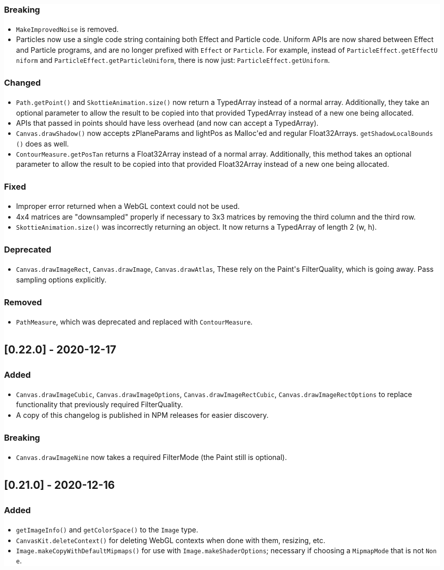 ### Breaking
 - `MakeImprovedNoise` is removed.
 - Particles now use a single code string containing both Effect and Particle code. Uniform APIs are
   now shared between Effect and Particle programs, and are no longer prefixed with `Effect` or
   `Particle`. For example, instead of `ParticleEffect.getEffectUniform` and
   `ParticleEffect.getParticleUniform`, there is now just: `ParticleEffect.getUniform`.

### Changed
 - `Path.getPoint()` and `SkottieAnimation.size()` now return a TypedArray instead of a normal
   array. Additionally, they take an optional parameter to allow the result to be copied into
   that provided TypedArray instead of a new one being allocated.
 - APIs that passed in points should have less overhead (and now can accept a TypedArray).
 - `Canvas.drawShadow()` now accepts zPlaneParams and lightPos as Malloc'ed and regular
   Float32Arrays. `getShadowLocalBounds()` does as well.
 - `ContourMeasure.getPosTan` returns a Float32Array instead of a normal array. Additionally,
   this method takes an optional parameter to allow the result to be copied into
   that provided Float32Array instead of a new one being allocated.

### Fixed
 - Improper error returned when a WebGL context could not be used.
 - 4x4 matrices are "downsampled" properly if necessary to 3x3 matrices by removing the third
   column and the third row.
 - `SkottieAnimation.size()` was incorrectly returning an object. It now returns a TypedArray of
   length 2 (w, h).

### Deprecated
 - `Canvas.drawImageRect`, `Canvas.drawImage`, `Canvas.drawAtlas`,
   These rely on the Paint's FilterQuality, which is going away. Pass sampling options explicitly.

### Removed
 - `PathMeasure`, which was deprecated and replaced with `ContourMeasure`.

## [0.22.0] - 2020-12-17

### Added
 - `Canvas.drawImageCubic`, `Canvas.drawImageOptions`, `Canvas.drawImageRectCubic`,
   `Canvas.drawImageRectOptions` to replace functionality that previously required FilterQuality.
 - A copy of this changelog is published in NPM releases for easier discovery.

### Breaking
 - `Canvas.drawImageNine` now takes a required FilterMode (the Paint still is optional).

## [0.21.0] - 2020-12-16

### Added
 - `getImageInfo()` and `getColorSpace()` to the `Image` type.
 - `CanvasKit.deleteContext()` for deleting WebGL contexts when done with them, resizing, etc.
 - `Image.makeCopyWithDefaultMipmaps()` for use with `Image.makeShaderOptions`; necessary if
   choosing a `MipmapMode` that is not `None`.

